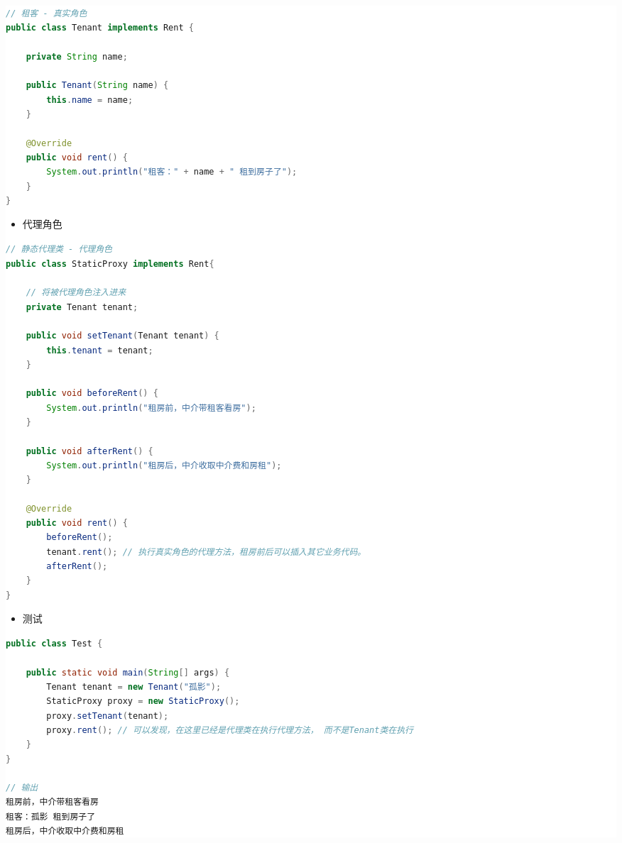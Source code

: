 ```java
// 租客 - 真实角色
public class Tenant implements Rent {

    private String name;

    public Tenant(String name) {
        this.name = name;
    }

    @Override
    public void rent() {
        System.out.println("租客：" + name + " 租到房子了");
    }
}
```

- 代理角色

```java
// 静态代理类 - 代理角色
public class StaticProxy implements Rent{

    // 将被代理角色注入进来
    private Tenant tenant;

    public void setTenant(Tenant tenant) {
        this.tenant = tenant;
    }

    public void beforeRent() {
        System.out.println("租房前，中介带租客看房");
    }

    public void afterRent() {
        System.out.println("租房后，中介收取中介费和房租");
    }

    @Override
    public void rent() {
        beforeRent();
        tenant.rent(); // 执行真实角色的代理方法，租房前后可以插入其它业务代码。
        afterRent();
    }
}
```

- 测试

```java
public class Test {

    public static void main(String[] args) {
        Tenant tenant = new Tenant("孤影");
        StaticProxy proxy = new StaticProxy();
        proxy.setTenant(tenant);
        proxy.rent(); // 可以发现，在这里已经是代理类在执行代理方法， 而不是Tenant类在执行
    }
}

// 输出
租房前，中介带租客看房
租客：孤影 租到房子了
租房后，中介收取中介费和房租
```
